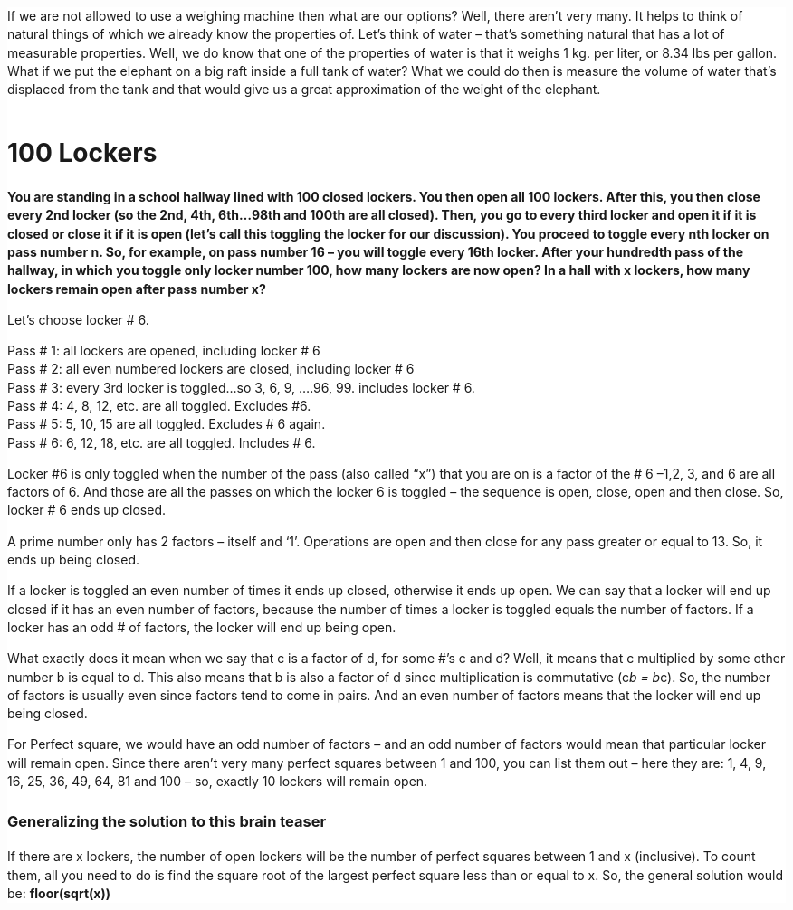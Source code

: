If we are not allowed to use a weighing machine then what are our options? Well, there aren’t very many.
It helps to think of natural things of which we already know the properties of. Let’s think of water – that’s something natural that has a lot of measurable properties. Well, we do know that one of the properties of water is that it weighs 1 kg. per liter, or 8.34 lbs per gallon. What if we put the elephant on a big raft inside a full tank of water? What we could do then is measure the volume of water that’s displaced from the tank and that would give us a great approximation of the weight of the elephant.

# 100 Lockers

**You are standing in a school hallway lined with 100 closed lockers. You then open all 100 lockers. After this, you then close every 2nd locker (so the 2nd, 4th, 6th…98th and 100th are all closed). Then, you go to every third locker and open it if it is closed or close it if it is open (let’s call this toggling the locker for our discussion). You proceed to toggle every nth locker on pass number n. So, for example, on pass number 16 – you will toggle every 16th locker. After your hundredth pass of the hallway, in which you toggle only locker number 100, how many lockers are now open?
In a hall with x lockers, how many lockers remain open after pass number x?**

Let’s choose locker # 6.

Pass # 1: all lockers are opened, including locker # 6  
Pass # 2: all even numbered lockers are closed, including locker # 6  
Pass # 3: every 3rd locker is toggled…so 3, 6, 9, ….96, 99. includes locker # 6.  
Pass # 4: 4, 8, 12, etc. are all toggled. Excludes #6.  
Pass # 5: 5, 10, 15 are all toggled. Excludes # 6 again.  
Pass # 6: 6, 12, 18, etc. are all toggled. Includes # 6.  

Locker #6 is only toggled when the number of the pass (also called “x”) that you are on is a factor of the # 6 –1,2, 3, and 6 are all factors of 6. And those are all the passes on which the locker 6 is toggled – the sequence is open, close, open and then close. So, locker # 6 ends up closed.

A prime number only has 2 factors – itself and ‘1’. Operations are open and then close for any pass greater or equal to 13. So, it ends up being closed.

If a locker is toggled an even number of times it ends up closed, otherwise it ends up open. We can say that a locker will end up closed if it has an even number of factors, because the number of times a locker is toggled equals the number of factors. If a locker has an odd # of factors, the locker will end up being open.

What exactly does it mean when we say that c is a factor of d, for some #’s c and d?
Well, it means that c multiplied by some other number b is equal to d. This also means that b is also a factor of d since multiplication is commutative (c*b = b*c). So, the number of factors is usually even since factors tend to come in pairs. And an even number of factors means that the locker will end up being closed.

For Perfect square, we would have an odd number of factors – and an odd number of factors would mean that particular locker will remain open. Since there aren’t very many perfect squares between 1 and 100, you can list them out – here they are: 1, 4, 9, 16, 25, 36, 49, 64, 81 and 100 – so, exactly 10 lockers will remain open.

### Generalizing the solution to this brain teaser
If there are x lockers, the number of open lockers will be the number of perfect squares between 1 and x (inclusive). To count them, all you need to do is find the square root of the largest perfect square less than or equal to x. So, the general solution would be: **floor(sqrt(x))**
